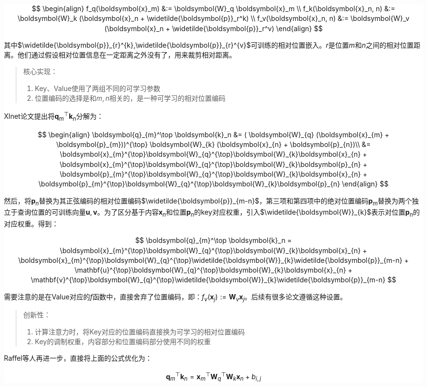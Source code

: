 $$
\begin{align}
f_q(\boldsymbol{x}_m) &:= \boldsymbol{W}_q \boldsymbol{x}_m \\
f_k(\boldsymbol{x}_n, n) &:= \boldsymbol{W}_k (\boldsymbol{x}_n + \widetilde{\boldsymbol{p}}_r^k) \\
f_v(\boldsymbol{x}_n, n) &:= \boldsymbol{W}_v (\boldsymbol{x}_n + \widetilde{\boldsymbol{p}}_r^v)
\end{align}
$$

其中$\widetilde{\boldsymbol{p}}_{r}^{k},\widetilde{\boldsymbol{p}}_{r}^{v}$可训练的相对位置嵌入。$r$是位置$m$和$n$之间的相对位置距离。他们通过假设相对位置信息在一定距离之外没有了，用来裁剪相对距离。

> 核心实现：
>
> 1. Key、Value使用了两组不同的可学习参数
> 2. 位置编码的选择是和$m,n$相关的，是一种可学习的相对位置编码

Xlnet论文提出将$\boldsymbol{q}_{m}^\top \boldsymbol{k}_n$分解为：

$$
\begin{align}
\boldsymbol{q}_{m}^\top \boldsymbol{k}_n &= ( \boldsymbol{W}_{q} (\boldsymbol{x}_{m} + \boldsymbol{p}_{m}))^{\top} \boldsymbol{W}_{k} (\boldsymbol{x}_{n} + \boldsymbol{p}_{n})\\
&= \boldsymbol{x}_{m}^{\top}\boldsymbol{W}_{q}^{\top}\boldsymbol{W}_{k}\boldsymbol{x}_{n} + 
\boldsymbol{x}_{m}^{\top}\boldsymbol{W}_{q}^{\top}\boldsymbol{W}_{k}\boldsymbol{p}_{n} + 
\boldsymbol{p}_{m}^{\top}\boldsymbol{W}_{q}^{\top}\boldsymbol{W}_{k}\boldsymbol{x}_{n} + 
\boldsymbol{p}_{m}^{\top}\boldsymbol{W}_{q}^{\top}\boldsymbol{W}_{k}\boldsymbol{p}_{n}
\end{align}
$$

然后，将$\boldsymbol{p}_{n}$替换为其正弦编码的相对位置编码$\widetilde{\boldsymbol{p}}_{m-n}$，第三项和第四项中的绝对位置编码$\boldsymbol{p}_{m}$替换为两个独立于查询位置的可训练向量$\mathbf{u},\mathbf{v}$。为了区分基于内容$\boldsymbol{x}_{n}$和位置$\boldsymbol{p}_{n}$的key对应权重，引入$\widetilde{\boldsymbol{W}}_{k}$表示对位置$\boldsymbol{p}_{n}$的对应权重。得到：

$$
\boldsymbol{q}_{m}^\top \boldsymbol{k}_n = \boldsymbol{x}_{m}^{\top}\boldsymbol{W}_{q}^{\top}\boldsymbol{W}_{k}\boldsymbol{x}_{n} + 
\boldsymbol{x}_{m}^{\top}\boldsymbol{W}_{q}^{\top}\widetilde{\boldsymbol{W}}_{k}\widetilde{\boldsymbol{p}}_{m-n} + 
\mathbf{u}^{\top}\boldsymbol{W}_{q}^{\top}\boldsymbol{W}_{k}\boldsymbol{x}_{n} + 
\mathbf{v}^{\top}\boldsymbol{W}_{q}^{\top}\widetilde{\boldsymbol{W}}_{k}\widetilde{\boldsymbol{p}}_{m-n}
$$

需要注意的是在Value对应的$f$函数中，直接舍弃了位置编码，即：$f_{v}(\boldsymbol{x}_{j}):=\boldsymbol{W}_{v}\boldsymbol{x}_{j}$。后续有很多论文遵循这种设置。

> 创新性：
>
> 1. 计算注意力时，将Key对应的位置编码直接换为可学习的相对位置编码
> 2. Key的调制权重，内容部分和位置编码部分使用不同的权重

Raffel等人再进一步，直接将上面的公式优化为：

$$
\boldsymbol{q}_{m}^\top \boldsymbol{k}_n = \boldsymbol{x}_{m}^{\top}\boldsymbol{W}_{q}^{\top}\boldsymbol{W}_{k}\boldsymbol{x}_{n} + b_{i,j}
$$
